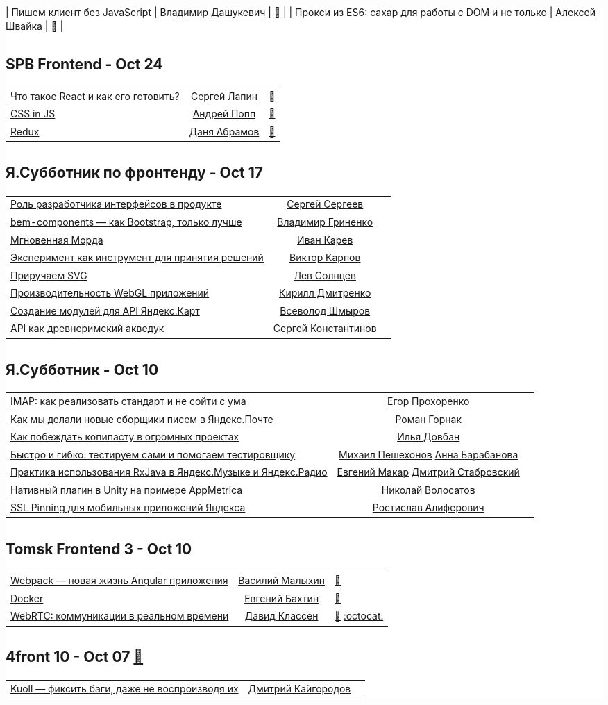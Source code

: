 | Пишем клиент без JavaScript  |  [Владимир Дашукевич](speakers/Владимир%20Дашукевич.md)  | [:notebook:](https://wsd.events/2015/10/31/pres/native-client/)   |
| Прокси из ES6: сахар для работы с DOM и не только  |  [Алексей Швайка](speakers/Алексей%20Швайка.md)  | [:notebook:](https://wsd.events/2015/10/31/pres/es6-proxy.pdf)   |
## SPB Frontend - Oct 24 
| | | |
| --- | :---: | --- |
| [Что такое React и как его готовить?](https://www.youtube.com/watch?v=vsnvmJ8fnCk&t=228s)  |  [Сергей Лапин](speakers/Сергей%20Лапин.md)  | [:notebook:](http://slides.com/sergeylapin/deck/fullscreen?token=YhozYvuX#/)   |
| [CSS in JS](https://www.youtube.com/watch?v=vsnvmJ8fnCk&t=2350s)  |  [Андрей Попп](speakers/Андрей%20Попп.md)  | [:notebook:](https://vk.com/away.php?to=http%3A%2F%2Fbit.ly%2Fsf-251015-ap)   |
| [Redux](https://www.youtube.com/watch?v=vsnvmJ8fnCk&t=5113s)  |  [Даня Абрамов](speakers/Даня%20Абрамов.md)  | [:notebook:](https://gist.githubusercontent.com/gaearon/f8bd724cacbce05f5c19/raw/46d2a32dd411ff3804c6bc7589f6ff2d0e641a0f/redux.md)   |
## Я.Субботник по фронтенду - Oct 17 
| | | |
| --- | :---: | --- |
| [Роль разработчика интерфейсов в продукте](https://events.yandex.ru/lib/talks/3204/)  |  [Сергей Сергеев](speakers/Сергей%20Сергеев.md)  |    |
| [bem-components — как Bootstrap, только лучше](https://events.yandex.ru/lib/talks/3205/)  |  [Владимир Гриненко](speakers/Владимир%20Гриненко.md)  |    |
| [Мгновенная Морда](https://events.yandex.ru/lib/talks/3207/)  |  [Иван Карев](speakers/Иван%20Карев.md)  |    |
| [Эксперимент как инструмент для принятия решений](https://events.yandex.ru/lib/talks/3208/)  |  [Виктор Карпов](speakers/Виктор%20Карпов.md)  |    |
| [Приручаем SVG](https://events.yandex.ru/lib/talks/3210/)  |  [Лев Солнцев](speakers/Лев%20Солнцев.md)  |    |
| [Производительность WebGL приложений](https://events.yandex.ru/lib/talks/3211/)  |  [Кирилл Дмитренко](speakers/Кирилл%20Дмитренко.md)  |    |
| [Создание модулей для API Яндекс.Карт](https://events.yandex.ru/lib/talks/3213/)  |  [Всеволод Шмыров](speakers/Всеволод%20Шмыров.md)  |    |
| [API как древнеримский акведук](https://events.yandex.ru/lib/talks/3214/)  |  [Сергей Константинов](speakers/Сергей%20Константинов.md)  |    |
## Я.Субботник - Oct 10 
| | | |
| --- | :---: | --- |
| [IMAP: как реализовать стандарт и не сойти с ума](https://events.yandex.ru/lib/talks/3187/)  |  [Егор Прохоренко](speakers/Егор%20Прохоренко.md)  |    |
| [Как мы делали новые сборщики писем в Яндекс.Почте](https://events.yandex.ru/lib/talks/3188/)  |  [Роман Горнак](speakers/Роман%20Горнак.md)  |    |
| [Как побеждать копипасту в огромных проектах](https://events.yandex.ru/lib/talks/3189/)  |  [Илья Довбан](speakers/Илья%20Довбан.md)  |    |
| [Быстро и гибко: тестируем сами и помогаем тестировщику](https://events.yandex.ru/lib/talks/3191/)  |  [Михаил Пешехонов](speakers/Михаил%20Пешехонов.md)  [Анна Барабанова](speakers/Анна%20Барабанова.md)  |    |
| [Практика использования RxJava в Яндекс.Музыке и Яндекс.Радио](https://events.yandex.ru/lib/talks/3192/)  |  [Евгений Макар](speakers/Евгений%20Макар.md)  [Дмитрий Стабровский](speakers/Дмитрий%20Стабровский.md)  |    |
| [Нативный плагин в Unity на примере AppMetrica](https://events.yandex.ru/lib/talks/3194/)  |  [Николай Волосатов](speakers/Николай%20Волосатов.md)  |    |
| [SSL Pinning для мобильных приложений Яндекса](https://events.yandex.ru/lib/talks/3195/)  |  [Ростислав Алиферович](speakers/Ростислав%20Алиферович.md)  |    |
## Tomsk Frontend 3 - Oct 10 
| | | |
| --- | :---: | --- |
| [Webpack — новая жизнь Angular приложения](http://www.youtube.com/watch?v=x9j_9weuDjU)  |  [Василий Малыхин](speakers/Василий%20Малыхин.md)  | [:notebook:](https://github.com/ifaced/tomsk-front-end-meetup/blob/master/2015.10.10-webpack-docker-webrtc/angular-webpack.pdf)   |
| [Docker](http://www.youtube.com/watch?v=424xarM4lWE)  |  [Евгений Бахтин](speakers/Евгений%20Бахтин.md)  | [:notebook:](https://github.com/ifaced/tomsk-front-end-meetup/blob/master/2015.10.10-webpack-docker-webrtc/docker.pdf)   |
| [WebRTC: коммуникации в реальном времени](http://www.youtube.com/watch?v=zV5BmtS0okU)  |  [Давид Классен](speakers/Давид%20Классен.md)  | [:notebook:](https://github.com/ifaced/tomsk-front-end-meetup/blob/master/2015.10.10-webpack-docker-webrtc/web-rtc.pdf) [:octocat:](https://github.com/DavidKlassen/webrtc-demos)  |
## 4front 10 - Oct 07 [:movie_camera:](https:&#x2F;&#x2F;www.youtube.com&#x2F;playlist?list&#x3D;PLnZ0ef3Uu2puKkN-WRFutb-1pkRd2MWOT)
| | | |
| --- | :---: | --- |
| [Kuoll — фиксить баги, даже не воспроизводя их](https://www.youtube.com/watch?v=bbJ7lWG6A2w)  |  [Дмитрий Кайгородов](speakers/Дмитрий%20Кайгородов.md)  |    |